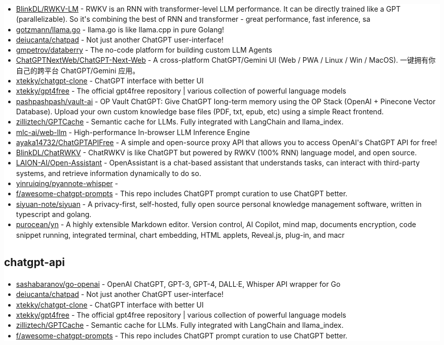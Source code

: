 - [BlinkDL/RWKV-LM](https://github.com/BlinkDL/RWKV-LM) - RWKV is an RNN with transformer-level LLM performance. It can be directly trained like a GPT (parallelizable). So it's combining the best of RNN and transformer - great performance, fast inference, sa
- [gotzmann/llama.go](https://github.com/gotzmann/llama.go) - llama.go is like llama.cpp in pure Golang!
- [deiucanta/chatpad](https://github.com/deiucanta/chatpad) - Not just another ChatGPT user-interface!
- [gmpetrov/databerry](https://github.com/gmpetrov/databerry) - The no-code platform for building custom LLM Agents
- [ChatGPTNextWeb/ChatGPT-Next-Web](https://github.com/ChatGPTNextWeb/ChatGPT-Next-Web) - A cross-platform ChatGPT/Gemini UI (Web / PWA / Linux / Win / MacOS). 一键拥有你自己的跨平台 ChatGPT/Gemini 应用。
- [xtekky/chatgpt-clone](https://github.com/xtekky/chatgpt-clone) - ChatGPT interface with better UI
- [xtekky/gpt4free](https://github.com/xtekky/gpt4free) - The official gpt4free repository | various collection of powerful language models
- [pashpashpash/vault-ai](https://github.com/pashpashpash/vault-ai) - OP Vault ChatGPT: Give ChatGPT long-term memory using the OP Stack (OpenAI + Pinecone Vector Database). Upload your own custom knowledge base files (PDF, txt, epub, etc) using a simple React frontend.
- [zilliztech/GPTCache](https://github.com/zilliztech/GPTCache) - Semantic cache for LLMs. Fully integrated with LangChain and llama_index.
- [mlc-ai/web-llm](https://github.com/mlc-ai/web-llm) - High-performance In-browser LLM Inference Engine
- [ayaka14732/ChatGPTAPIFree](https://github.com/ayaka14732/ChatGPTAPIFree) - A simple and open-source proxy API that allows you to access OpenAI's ChatGPT API for free!
- [BlinkDL/ChatRWKV](https://github.com/BlinkDL/ChatRWKV) - ChatRWKV is like ChatGPT but powered by RWKV (100% RNN) language model, and open source.
- [LAION-AI/Open-Assistant](https://github.com/LAION-AI/Open-Assistant) - OpenAssistant is a chat-based assistant that understands tasks, can interact with third-party systems, and retrieve information dynamically to do so.
- [yinruiqing/pyannote-whisper](https://github.com/yinruiqing/pyannote-whisper) - 
- [f/awesome-chatgpt-prompts](https://github.com/f/awesome-chatgpt-prompts) - This repo includes ChatGPT prompt curation to use ChatGPT better.
- [siyuan-note/siyuan](https://github.com/siyuan-note/siyuan) - A privacy-first, self-hosted, fully open source personal knowledge management software, written in typescript and golang.
- [purocean/yn](https://github.com/purocean/yn) - A highly extensible Markdown editor. Version control, AI Copilot, mind map, documents encryption, code snippet running, integrated terminal, chart embedding, HTML applets, Reveal.js, plug-in, and macr

## chatgpt-api 

- [sashabaranov/go-openai](https://github.com/sashabaranov/go-openai) - OpenAI ChatGPT, GPT-3, GPT-4, DALL·E, Whisper API wrapper for Go
- [deiucanta/chatpad](https://github.com/deiucanta/chatpad) - Not just another ChatGPT user-interface!
- [xtekky/chatgpt-clone](https://github.com/xtekky/chatgpt-clone) - ChatGPT interface with better UI
- [xtekky/gpt4free](https://github.com/xtekky/gpt4free) - The official gpt4free repository | various collection of powerful language models
- [zilliztech/GPTCache](https://github.com/zilliztech/GPTCache) - Semantic cache for LLMs. Fully integrated with LangChain and llama_index.
- [f/awesome-chatgpt-prompts](https://github.com/f/awesome-chatgpt-prompts) - This repo includes ChatGPT prompt curation to use ChatGPT better.
